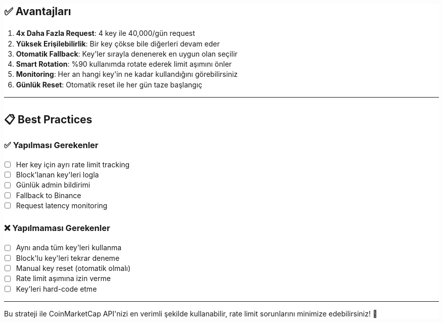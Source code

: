 
## ✅ Avantajları

1. **4x Daha Fazla Request**: 4 key ile 40,000/gün request
2. **Yüksek Erişilebilirlik**: Bir key çökse bile diğerleri devam eder
3. **Otomatik Fallback**: Key'ler sırayla denenerek en uygun olan seçilir
4. **Smart Rotation**: %90 kullanımda rotate ederek limit aşımını önler
5. **Monitoring**: Her an hangi key'in ne kadar kullandığını görebilirsiniz
6. **Günlük Reset**: Otomatik reset ile her gün taze başlangıç

---

## 📋 Best Practices

### ✅ Yapılması Gerekenler

- [ ] Her key için ayrı rate limit tracking
- [ ] Block'lanan key'leri logla
- [ ] Günlük admin bildirimi
- [ ] Fallback to Binance
- [ ] Request latency monitoring

### ❌ Yapılmaması Gerekenler

- [ ] Aynı anda tüm key'leri kullanma
- [ ] Block'lu key'leri tekrar deneme
- [ ] Manual key reset (otomatik olmalı)
- [ ] Rate limit aşımına izin verme
- [ ] Key'leri hard-code etme

---

Bu strateji ile CoinMarketCap API'nizi en verimli şekilde kullanabilir, rate limit sorunlarını minimize edebilirsiniz! 🚀
